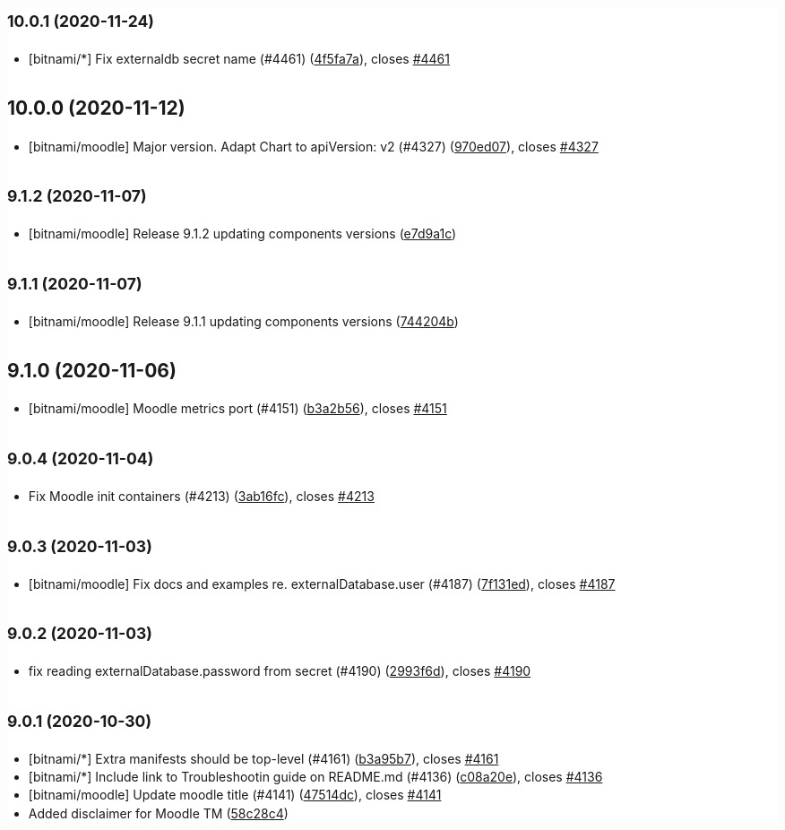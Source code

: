 ## <small>10.0.1 (2020-11-24)</small>

* [bitnami/*] Fix externaldb secret name (#4461) ([4f5fa7a](https://github.com/bitnami/charts/commit/4f5fa7a09c255c5b53d6d3e50dbfd4b5344021bd)), closes [#4461](https://github.com/bitnami/charts/issues/4461)

## 10.0.0 (2020-11-12)

* [bitnami/moodle] Major version. Adapt Chart to apiVersion: v2 (#4327) ([970ed07](https://github.com/bitnami/charts/commit/970ed075874f2ac4a997f4ee88123044a942fb58)), closes [#4327](https://github.com/bitnami/charts/issues/4327)

## <small>9.1.2 (2020-11-07)</small>

* [bitnami/moodle] Release 9.1.2 updating components versions ([e7d9a1c](https://github.com/bitnami/charts/commit/e7d9a1cadcd57fbbd64d66541789bfd6d5adb27e))

## <small>9.1.1 (2020-11-07)</small>

* [bitnami/moodle] Release 9.1.1 updating components versions ([744204b](https://github.com/bitnami/charts/commit/744204b8a1d375ea15ea99810738965771a90bda))

## 9.1.0 (2020-11-06)

* [bitnami/moodle] Moodle metrics port (#4151) ([b3a2b56](https://github.com/bitnami/charts/commit/b3a2b5695123cb1d9f4154c5c3ddbbb92183ef1a)), closes [#4151](https://github.com/bitnami/charts/issues/4151)

## <small>9.0.4 (2020-11-04)</small>

* Fix Moodle init containers (#4213) ([3ab16fc](https://github.com/bitnami/charts/commit/3ab16fc5f2735965f21ad6ae6bf2cb1e11a70c49)), closes [#4213](https://github.com/bitnami/charts/issues/4213)

## <small>9.0.3 (2020-11-03)</small>

* [bitnami/moodle] Fix docs and examples re. externalDatabase.user (#4187) ([7f131ed](https://github.com/bitnami/charts/commit/7f131edd995d9090023d53c588496c7503dc0330)), closes [#4187](https://github.com/bitnami/charts/issues/4187)

## <small>9.0.2 (2020-11-03)</small>

* fix reading externalDatabase.password from secret (#4190) ([2993f6d](https://github.com/bitnami/charts/commit/2993f6d25fd3026334fc7d36bcac02f91fb75144)), closes [#4190](https://github.com/bitnami/charts/issues/4190)

## <small>9.0.1 (2020-10-30)</small>

* [bitnami/*] Extra manifests should be top-level (#4161) ([b3a95b7](https://github.com/bitnami/charts/commit/b3a95b701b611ab51924ae5665bcc8cd5ac56898)), closes [#4161](https://github.com/bitnami/charts/issues/4161)
* [bitnami/*] Include link to Troubleshootin guide on README.md (#4136) ([c08a20e](https://github.com/bitnami/charts/commit/c08a20e3db004215383004ff023a73fcc2522e72)), closes [#4136](https://github.com/bitnami/charts/issues/4136)
* [bitnami/moodle] Update moodle title (#4141) ([47514dc](https://github.com/bitnami/charts/commit/47514dc8336815615e7145eed07fe1baa49eef48)), closes [#4141](https://github.com/bitnami/charts/issues/4141)
* Added disclaimer for Moodle TM ([58c28c4](https://github.com/bitnami/charts/commit/58c28c41419fa0e48b61602f9377fc767709e371))
